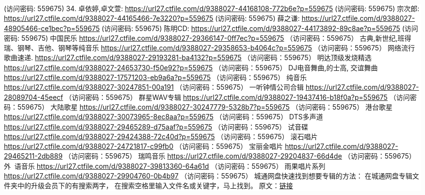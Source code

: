 (访问密码: 559675)
34. 卓依婷,卓文萱: https://url27.ctfile.com/d/9388027-44168108-772b6e?p=559675
(访问密码: 559675)
宗次郎: https://url27.ctfile.com/d/9388027-44165466-7e3220?p=559675
(访问密码: 559675)
薛之谦: https://url27.ctfile.com/d/9388027-48905466-ce1bec?p=559675
(访问密码: 559675)
陈明CD: https://url27.ctfile.com/d/9388027-44173892-89c8ae?p=559675
(访问密码: 559675)
中国民乐
https://url27.ctfile.com/d/9388027-29366147-0ff7ec?p=559675
（访问密码：559675）
古典,新世纪,班得瑞、钢琴、吉他、钢琴等纯音乐
https://url27.ctfile.com/d/9388027-29358653-b4064c?p=559675
（访问密码：559675）
网络流行歌曲速递.
https://url27.ctfile.com/d/9388027-29193281-ba4132?p=559675
（访问密码：559675）
明达顶级发烧精选
https://url27.ctfile.com/d/9388027-24653730-f50e92?p=559675
（访问密码：559675）
DJ电音舞曲,的士高, 交谊舞曲
https://url27.ctfile.com/d/9388027-17571203-eb9a6a?p=559675
（访问密码：559675）
纯音乐
https://url27.ctfile.com/d/9388027-30247851-00a191
（访问密码：559675）
一听钟情公司合辑
https://url27.ctfile.com/d/9388027-28089704-45eecf
（访问密码：559675）
群星WAV专辑
https://url27.ctfile.com/d/9388027-19437416-b18f0a?p=559675
（访问密码：559675）
大陆歌星
https://url27.ctfile.com/d/9388027-30247779-5328b7?p=559675
（访问密码：559675）
港台歌星
https://url27.ctfile.com/d/9388027-30073965-8ec8aa?p=559675
（访问密码：559675）
DTS多声道
https://url27.ctfile.com/d/9388027-29465289-d75aaf?p=559675
（访问密码：559675）
试音碟
https://url27.ctfile.com/d/9388027-29424388-72c40d?p=559675
（访问密码：559675）
滚石唱片
https://url27.ctfile.com/d/9388027-24721817-c99fb0
（访问密码：559675）
宝丽金唱片
https://url27.ctfile.com/d/9388027-29465211-2db889
（访问密码：559675）
瑞鸣音乐
https://url27.ctfile.com/d/9388027-29204837-66d4de
（访问密码：559675）
外  语音乐
https://url27.ctfile.com/d/9388027-39813360-64a61d
（访问密码：559675）
雨果唱片系列
https://url27.ctfile.com/d/9388027-29904760-0b4b97
（访问密码：559675）
城通网盘快速找到想要专辑的方法：
在城通网盘专辑文件夹中的升级会员下的有搜索两字，
在搜索空格里输入文件名或关键字，马上找到。
原文：[链接](https://blog.sina.com.cn/s/blog_1647c7e7601030xkj.html)